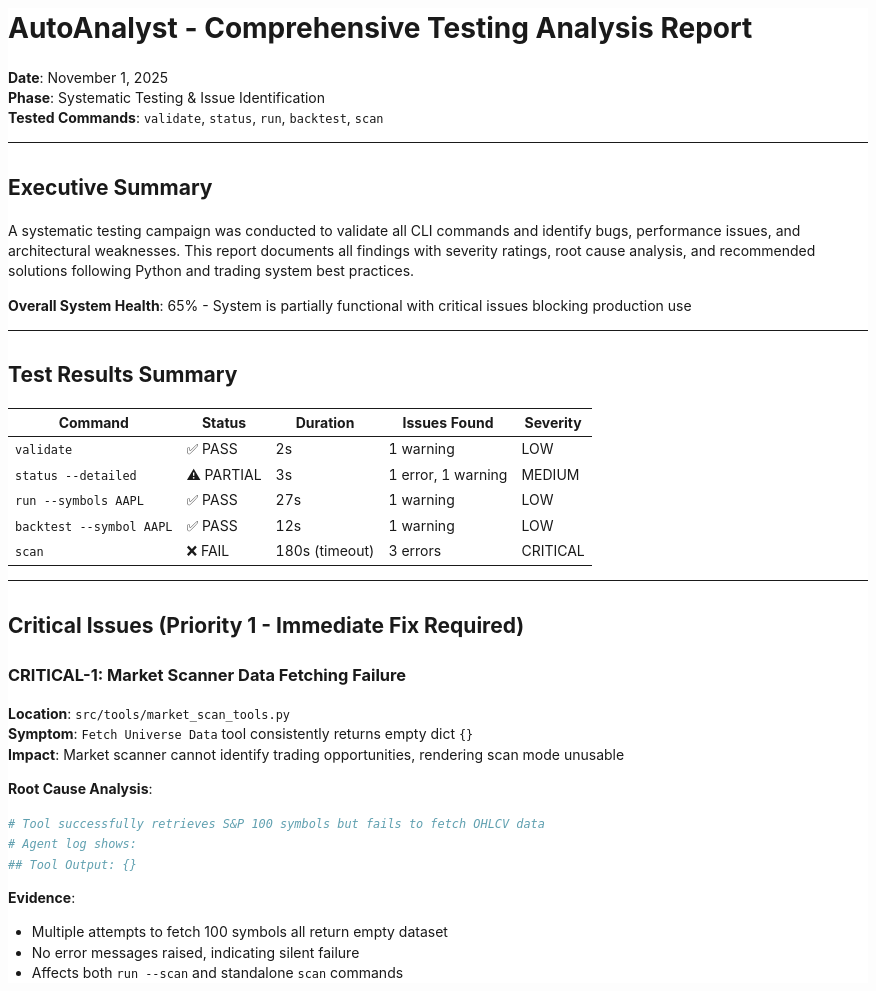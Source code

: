 # AutoAnalyst - Comprehensive Testing Analysis Report

**Date**: November 1, 2025  
**Phase**: Systematic Testing & Issue Identification  
**Tested Commands**: `validate`, `status`, `run`, `backtest`, `scan`

---

## Executive Summary

A systematic testing campaign was conducted to validate all CLI commands and identify bugs, performance issues, and architectural weaknesses. This report documents all findings with severity ratings, root cause analysis, and recommended solutions following Python and trading system best practices.

**Overall System Health**: 65% - System is partially functional with critical issues blocking production use

---

## Test Results Summary

| Command | Status | Duration | Issues Found | Severity |
|---------|--------|----------|--------------|----------|
| `validate` | ✅ PASS | 2s | 1 warning | LOW |
| `status --detailed` | ⚠️ PARTIAL | 3s | 1 error, 1 warning | MEDIUM |
| `run --symbols AAPL` | ✅ PASS | 27s | 1 warning | LOW |
| `backtest --symbol AAPL` | ✅ PASS | 12s | 1 warning | LOW |
| `scan` | ❌ FAIL | 180s (timeout) | 3 errors | CRITICAL |

---

## Critical Issues (Priority 1 - Immediate Fix Required)

### CRITICAL-1: Market Scanner Data Fetching Failure
**Location**: `src/tools/market_scan_tools.py`  
**Symptom**: `Fetch Universe Data` tool consistently returns empty dict `{}`  
**Impact**: Market scanner cannot identify trading opportunities, rendering scan mode unusable

**Root Cause Analysis**:
```python
# Tool successfully retrieves S&P 100 symbols but fails to fetch OHLCV data
# Agent log shows:
## Tool Output: {}
```

**Evidence**:
- Multiple attempts to fetch 100 symbols all return empty dataset
- No error messages raised, indicating silent failure
- Affects both `run --scan` and standalone `scan` commands
